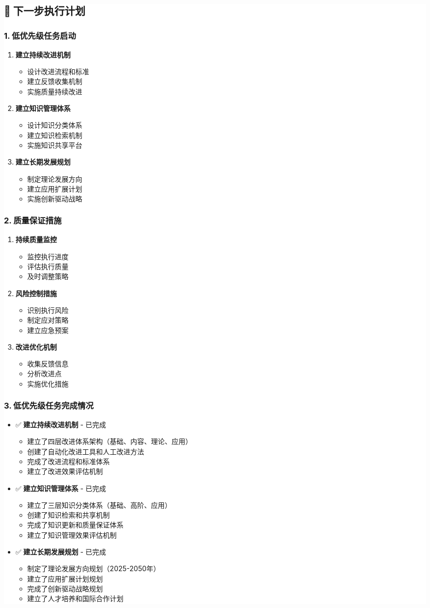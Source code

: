 ## 🚀 下一步执行计划

### 1. 低优先级任务启动

1. **建立持续改进机制**
   - 设计改进流程和标准
   - 建立反馈收集机制
   - 实施质量持续改进

2. **建立知识管理体系**
   - 设计知识分类体系
   - 建立知识检索机制
   - 实施知识共享平台

3. **建立长期发展规划**
   - 制定理论发展方向
   - 建立应用扩展计划
   - 实施创新驱动战略

### 2. 质量保证措施

1. **持续质量监控**
   - 监控执行进度
   - 评估执行质量
   - 及时调整策略

2. **风险控制措施**
   - 识别执行风险
   - 制定应对策略
   - 建立应急预案

3. **改进优化机制**
   - 收集反馈信息
   - 分析改进点
   - 实施优化措施

### 3. 低优先级任务完成情况

- ✅ **建立持续改进机制** - 已完成
  - 建立了四层改进体系架构（基础、内容、理论、应用）
  - 创建了自动化改进工具和人工改进方法
  - 完成了改进流程和标准体系
  - 建立了改进效果评估机制

- ✅ **建立知识管理体系** - 已完成
  - 建立了三层知识分类体系（基础、高阶、应用）
  - 创建了知识检索和共享机制
  - 完成了知识更新和质量保证体系
  - 建立了知识管理效果评估机制

- ✅ **建立长期发展规划** - 已完成
  - 制定了理论发展方向规划（2025-2050年）
  - 建立了应用扩展计划规划
  - 完成了创新驱动战略规划
  - 建立了人才培养和国际合作计划
